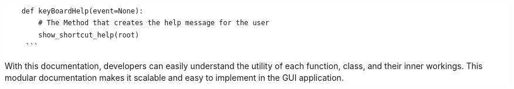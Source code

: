         def keyBoardHelp(event=None):
            # The Method that creates the help message for the user
            show_shortcut_help(root)
         ```

With this documentation, developers can easily understand the utility of each function, class, and their inner workings. This modular documentation makes it scalable and easy to implement in the GUI application.
